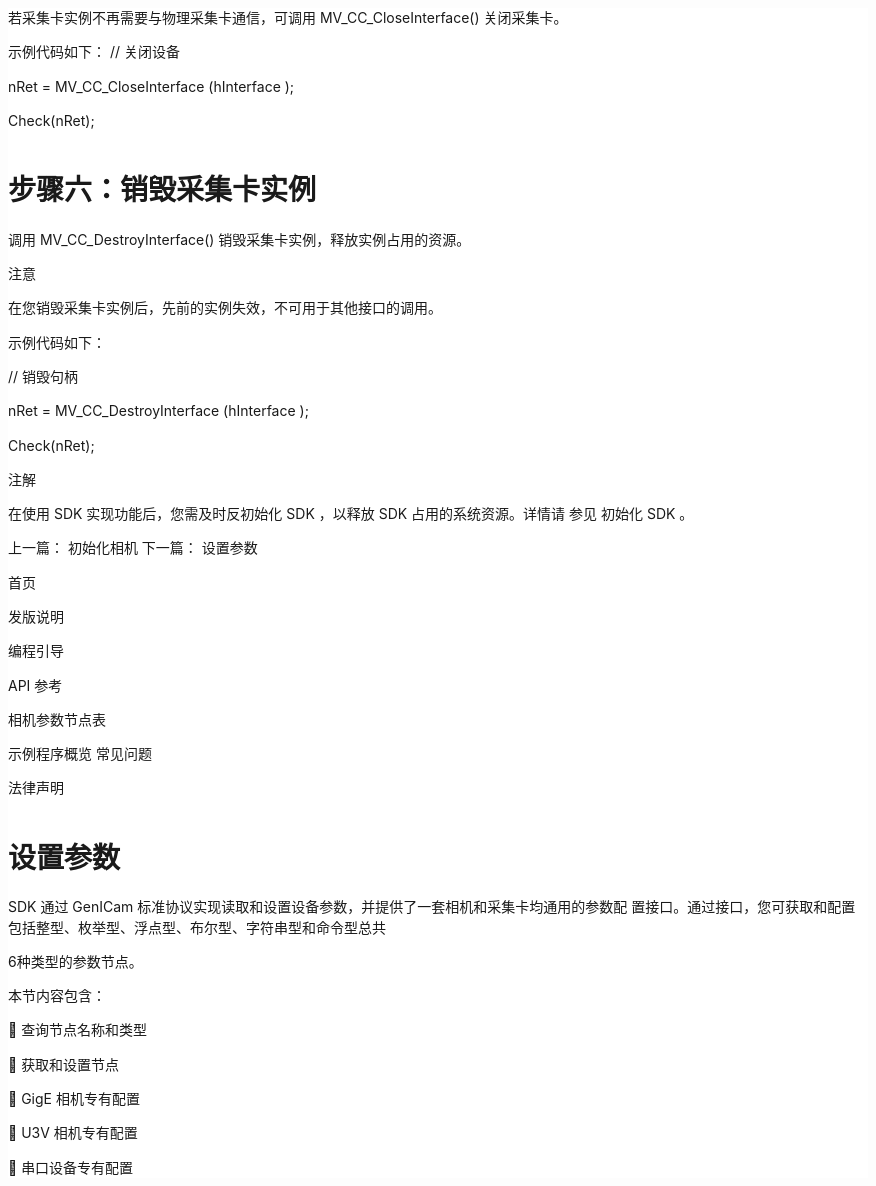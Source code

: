 若采集卡实例不再需要与物理采集卡通信，可调用 MV_CC_CloseInterface() 关闭采集卡。 

示例代码如下： // 关闭设备 

nRet = MV_CC_CloseInterface (hInterface ); 

Check(nRet); 

# 步骤六：销毁采集卡实例 

调用 MV_CC_DestroyInterface() 销毁采集卡实例，释放实例占用的资源。 

注意 

在您销毁采集卡实例后，先前的实例失效，不可用于其他接口的调用。 

示例代码如下： 

// 销毁句柄 

nRet = MV_CC_DestroyInterface (hInterface ); 

Check(nRet); 

注解 

在使用 SDK 实现功能后，您需及时反初始化 SDK ，以释放 SDK 占用的系统资源。详情请 参见 初始化 SDK 。

上一篇： 初始化相机 下一篇： 设置参数 

首页 

发版说明 

编程引导 

API 参考 

相机参数节点表 

示例程序概览 常见问题 

法律声明 

# 设置参数 

SDK 通过 GenICam 标准协议实现读取和设置设备参数，并提供了一套相机和采集卡均通用的参数配 置接口。通过接口，您可获取和配置包括整型、枚举型、浮点型、布尔型、字符串型和命令型总共 

6种类型的参数节点。 

本节内容包含： 

￿ 查询节点名称和类型 

￿ 获取和设置节点 

￿ GigE 相机专有配置 

￿ U3V 相机专有配置 

￿ 串口设备专有配置 
